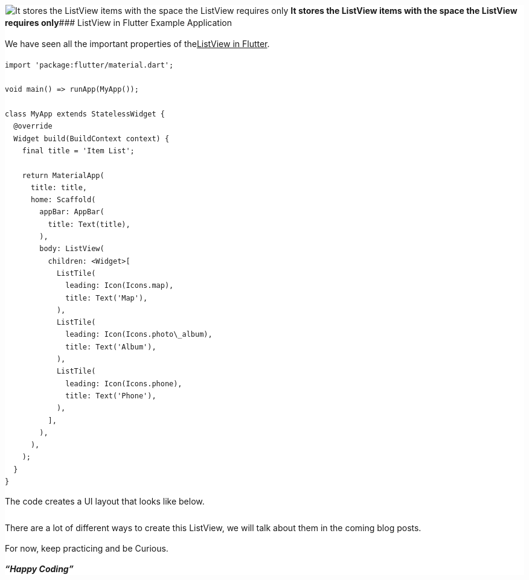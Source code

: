 ![It stores the ListView items with the space the ListView requires only](data:image/gif;base64,R0lGODlhAQABAIAAAAAAAP///yH5BAEAAAAALAAAAAABAAEAAAIBRAA7)![It stores the ListView items with the space the ListView requires only](https://androidmonks.com/wp-content/uploads/2019/02/Screen-Shot-2019-02-07-at-10.24.13-PM.png) **It stores the ListView items with the space the ListView requires only**### ListView in Flutter Example Application

We have seen all the important properties of the[ListView in Flutter](https://androidmonks.com/listview-flutter/). 


```
import 'package:flutter/material.dart';

void main() => runApp(MyApp());

class MyApp extends StatelessWidget {
  @override
  Widget build(BuildContext context) {
    final title = 'Item List';

    return MaterialApp(
      title: title,
      home: Scaffold(
        appBar: AppBar(
          title: Text(title),
        ),
        body: ListView(
          children: <Widget>[
            ListTile(
              leading: Icon(Icons.map),
              title: Text('Map'),
            ),
            ListTile(
              leading: Icon(Icons.photo\_album),
              title: Text('Album'),
            ),
            ListTile(
              leading: Icon(Icons.phone),
              title: Text('Phone'),
            ),
          ],
        ),
      ),
    );
  }
}
```
The code creates a UI layout that looks like below.

### 

There are a lot of different ways to create this ListView, we will talk about them in the coming blog posts.

For now, keep practicing and be Curious.

***“Happy Coding”***
